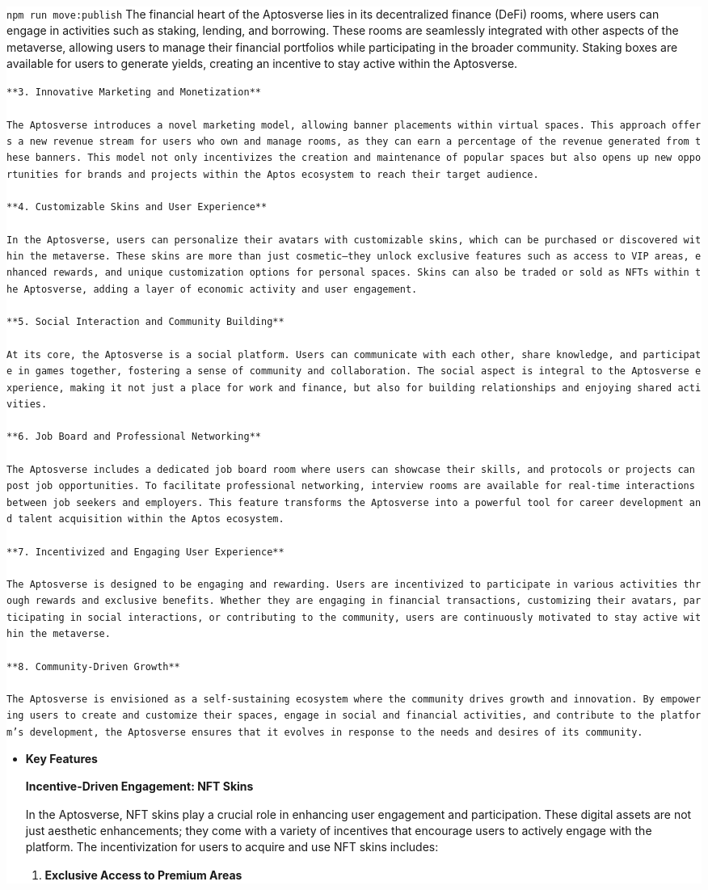 ```npm run move:publish``` 
    The financial heart of the Aptosverse lies in its decentralized finance (DeFi) rooms, where users can engage in activities such as staking, lending, and borrowing. These rooms are seamlessly integrated with other aspects of the metaverse, allowing users to manage their financial portfolios while participating in the broader community. Staking boxes are available for users to generate yields, creating an incentive to stay active within the Aptosverse.
    
    **3. Innovative Marketing and Monetization**
    
    The Aptosverse introduces a novel marketing model, allowing banner placements within virtual spaces. This approach offers a new revenue stream for users who own and manage rooms, as they can earn a percentage of the revenue generated from these banners. This model not only incentivizes the creation and maintenance of popular spaces but also opens up new opportunities for brands and projects within the Aptos ecosystem to reach their target audience.
    
    **4. Customizable Skins and User Experience**
    
    In the Aptosverse, users can personalize their avatars with customizable skins, which can be purchased or discovered within the metaverse. These skins are more than just cosmetic—they unlock exclusive features such as access to VIP areas, enhanced rewards, and unique customization options for personal spaces. Skins can also be traded or sold as NFTs within the Aptosverse, adding a layer of economic activity and user engagement.
    
    **5. Social Interaction and Community Building**
    
    At its core, the Aptosverse is a social platform. Users can communicate with each other, share knowledge, and participate in games together, fostering a sense of community and collaboration. The social aspect is integral to the Aptosverse experience, making it not just a place for work and finance, but also for building relationships and enjoying shared activities.
    
    **6. Job Board and Professional Networking**
    
    The Aptosverse includes a dedicated job board room where users can showcase their skills, and protocols or projects can post job opportunities. To facilitate professional networking, interview rooms are available for real-time interactions between job seekers and employers. This feature transforms the Aptosverse into a powerful tool for career development and talent acquisition within the Aptos ecosystem.
    
    **7. Incentivized and Engaging User Experience**
    
    The Aptosverse is designed to be engaging and rewarding. Users are incentivized to participate in various activities through rewards and exclusive benefits. Whether they are engaging in financial transactions, customizing their avatars, participating in social interactions, or contributing to the community, users are continuously motivated to stay active within the metaverse.
    
    **8. Community-Driven Growth**
    
    The Aptosverse is envisioned as a self-sustaining ecosystem where the community drives growth and innovation. By empowering users to create and customize their spaces, engage in social and financial activities, and contribute to the platform’s development, the Aptosverse ensures that it evolves in response to the needs and desires of its community.
    
- **Key Features**
    
    **Incentive-Driven Engagement: NFT Skins**
    
    In the Aptosverse, NFT skins play a crucial role in enhancing user engagement and participation. These digital assets are not just aesthetic enhancements; they come with a variety of incentives that encourage users to actively engage with the platform. The incentivization for users to acquire and use NFT skins includes:
    
    1. **Exclusive Access to Premium Areas**
```